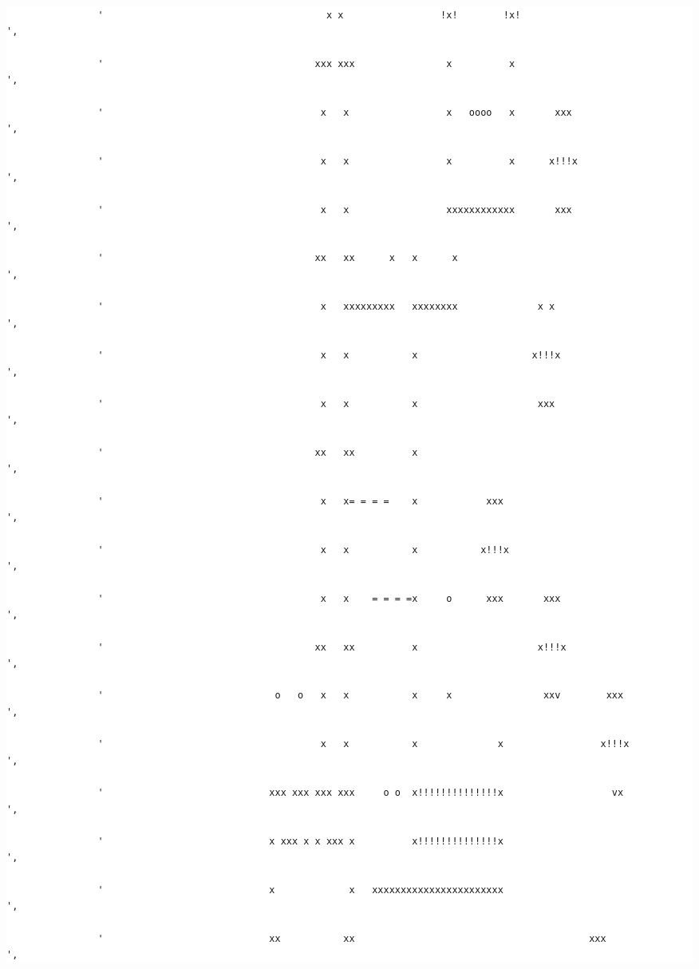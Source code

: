 					'                                       x x                 !x!        !x!                                     ',

					'                                     xxx xxx                x          x                                      ',

					'                                      x   x                 x   oooo   x       xxx                            ',

					'                                      x   x                 x          x      x!!!x                           ',

					'                                      x   x                 xxxxxxxxxxxx       xxx                            ',

					'                                     xx   xx      x   x      x                                                ',

					'                                      x   xxxxxxxxx   xxxxxxxx              x x                               ',

					'                                      x   x           x                    x!!!x                              ',

					'                                      x   x           x                     xxx                               ',

					'                                     xx   xx          x                                                       ',

					'                                      x   x= = = =    x            xxx                                        ',

					'                                      x   x           x           x!!!x                                       ',

					'                                      x   x    = = = =x     o      xxx       xxx                              ',

					'                                     xx   xx          x                     x!!!x                             ',

					'                              o   o   x   x           x     x                xxv        xxx                   ',

					'                                      x   x           x              x                 x!!!x                  ',

					'                             xxx xxx xxx xxx     o o  x!!!!!!!!!!!!!!x                   vx                   ',

					'                             x xxx x x xxx x          x!!!!!!!!!!!!!!x                                        ',

					'                             x             x   xxxxxxxxxxxxxxxxxxxxxxx                                        ',

					'                             xx           xx                                         xxx                      ',
